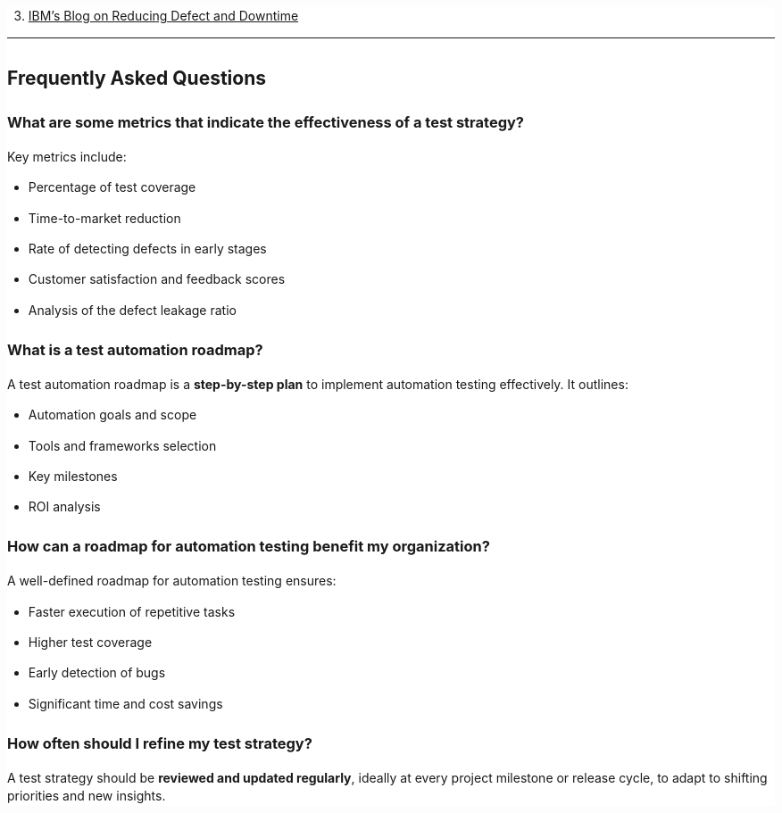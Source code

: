 3. [IBM’s Blog on Reducing Defect and Downtime](https://www.ibm.com/blog/reducing-defects-and-downtime-with-ai-enabled-automated-inspections/)
    

---

## Frequently Asked Questions

### What are some metrics that indicate the effectiveness of a test strategy?

Key metrics include:

* Percentage of test coverage
    
* Time-to-market reduction
    
* Rate of detecting defects in early stages
    
* Customer satisfaction and feedback scores
    
* Analysis of the defect leakage ratio
    

### What is a test automation roadmap?

A test automation roadmap is a **step-by-step plan** to implement automation testing effectively. It outlines:

* Automation goals and scope
    
* Tools and frameworks selection
    
* Key milestones
    
* ROI analysis
    

### How can a roadmap for automation testing benefit my organization?

A well-defined roadmap for automation testing ensures:

* Faster execution of repetitive tasks
    
* Higher test coverage
    
* Early detection of bugs
    
* Significant time and cost savings
    

### How often should I refine my test strategy?

A test strategy should be **reviewed and updated regularly**, ideally at every project milestone or release cycle, to adapt to shifting priorities and new insights.